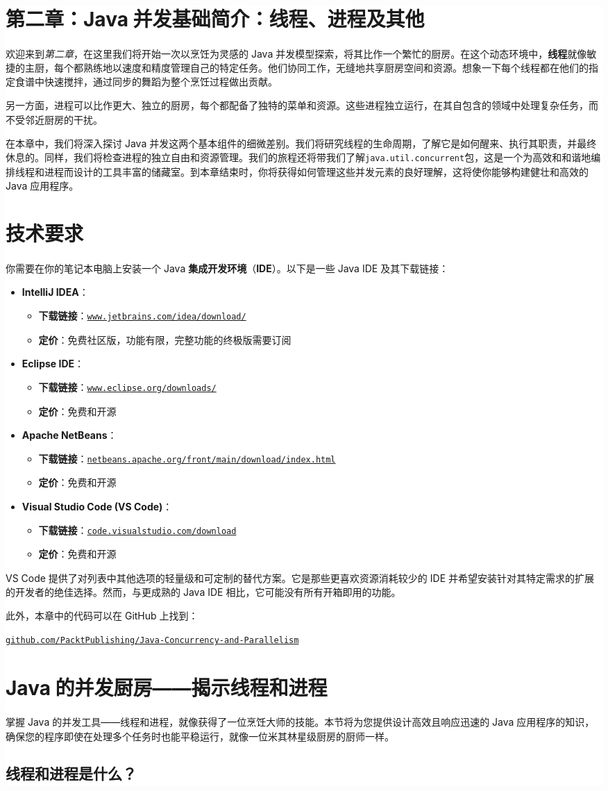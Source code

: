 

# 第二章：Java 并发基础简介：线程、进程及其他

欢迎来到*第二章*，在这里我们将开始一次以烹饪为灵感的 Java 并发模型探索，将其比作一个繁忙的厨房。在这个动态环境中，**线程**就像敏捷的主厨，每个都熟练地以速度和精度管理自己的特定任务。他们协同工作，无缝地共享厨房空间和资源。想象一下每个线程都在他们的指定食谱中快速搅拌，通过同步的舞蹈为整个烹饪过程做出贡献。

另一方面，进程可以比作更大、独立的厨房，每个都配备了独特的菜单和资源。这些进程独立运行，在其自包含的领域中处理复杂任务，而不受邻近厨房的干扰。

在本章中，我们将深入探讨 Java 并发这两个基本组件的细微差别。我们将研究线程的生命周期，了解它是如何醒来、执行其职责，并最终休息的。同样，我们将检查进程的独立自由和资源管理。我们的旅程还将带我们了解`java.util.concurrent`包，这是一个为高效和和谐地编排线程和进程而设计的工具丰富的储藏室。到本章结束时，你将获得如何管理这些并发元素的良好理解，这将使你能够构建健壮和高效的 Java 应用程序。

# 技术要求

你需要在你的笔记本电脑上安装一个 Java **集成开发环境**（**IDE**）。以下是一些 Java IDE 及其下载链接：

+   **IntelliJ IDEA**：

    +   **下载链接**：[`www.jetbrains.com/idea/download/`](https://www.jetbrains.com/idea/download/)

    +   **定价**：免费社区版，功能有限，完整功能的终极版需要订阅

+   **Eclipse IDE**：

    +   **下载链接**：[`www.eclipse.org/downloads/`](https://www.eclipse.org/downloads/)

    +   **定价**：免费和开源

+   **Apache NetBeans**：

    +   **下载链接**：[`netbeans.apache.org/front/main/download/index.html`](https://netbeans.apache.org/front/main/download/index.html)

    +   **定价**：免费和开源

+   **Visual Studio Code (VS Code)**：

    +   **下载链接**：[`code.visualstudio.com/download`](https://code.visualstudio.com/download)

    +   **定价**：免费和开源

VS Code 提供了对列表中其他选项的轻量级和可定制的替代方案。它是那些更喜欢资源消耗较少的 IDE 并希望安装针对其特定需求的扩展的开发者的绝佳选择。然而，与更成熟的 Java IDE 相比，它可能没有所有开箱即用的功能。

此外，本章中的代码可以在 GitHub 上找到：

[`github.com/PacktPublishing/Java-Concurrency-and-Parallelism`](https://github.com/PacktPublishing/Java-Concurrency-and-Parallelism)

# Java 的并发厨房——揭示线程和进程

掌握 Java 的并发工具——线程和进程，就像获得了一位烹饪大师的技能。本节将为您提供设计高效且响应迅速的 Java 应用程序的知识，确保您的程序即使在处理多个任务时也能平稳运行，就像一位米其林星级厨房的厨师一样。

## 线程和进程是什么？
